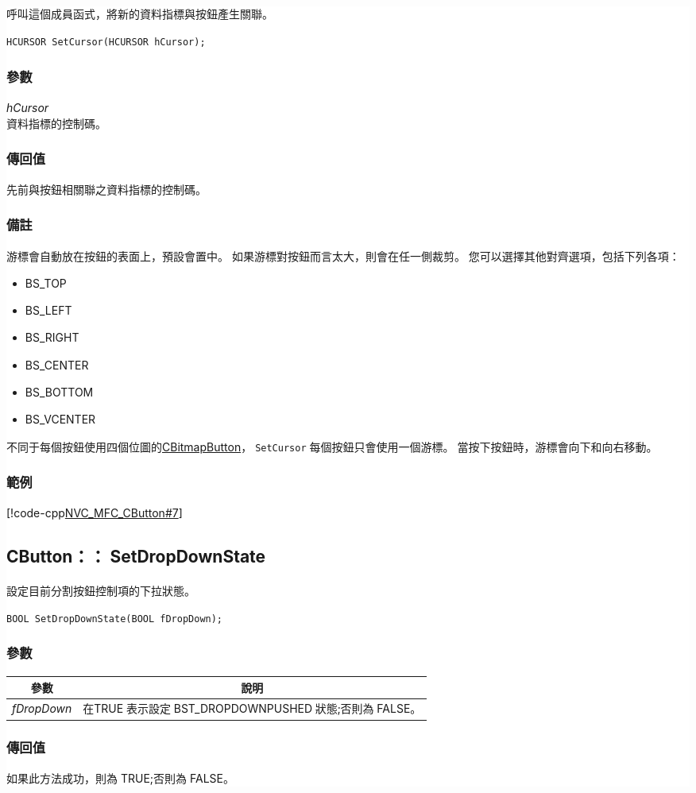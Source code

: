 呼叫這個成員函式，將新的資料指標與按鈕產生關聯。

```
HCURSOR SetCursor(HCURSOR hCursor);
```

### <a name="parameters"></a>參數

*hCursor*<br/>
資料指標的控制碼。

### <a name="return-value"></a>傳回值

先前與按鈕相關聯之資料指標的控制碼。

### <a name="remarks"></a>備註

游標會自動放在按鈕的表面上，預設會置中。 如果游標對按鈕而言太大，則會在任一側裁剪。 您可以選擇其他對齊選項，包括下列各項：

- BS_TOP

- BS_LEFT

- BS_RIGHT

- BS_CENTER

- BS_BOTTOM

- BS_VCENTER

不同于每個按鈕使用四個位圖的[CBitmapButton](../../mfc/reference/cbitmapbutton-class.md)， `SetCursor` 每個按鈕只會使用一個游標。 當按下按鈕時，游標會向下和向右移動。

### <a name="example"></a>範例

[!code-cpp[NVC_MFC_CButton#7](../../mfc/reference/codesnippet/cpp/cbutton-class_7.cpp)]

## <a name="cbuttonsetdropdownstate"></a><a name="setdropdownstate"></a>CButton：： SetDropDownState

設定目前分割按鈕控制項的下拉狀態。

```
BOOL SetDropDownState(BOOL fDropDown);
```

### <a name="parameters"></a>參數

|參數|說明|
|---------------|-----------------|
|*fDropDown*|在TRUE 表示設定 BST_DROPDOWNPUSHED 狀態;否則為 FALSE。|

### <a name="return-value"></a>傳回值

如果此方法成功，則為 TRUE;否則為 FALSE。
